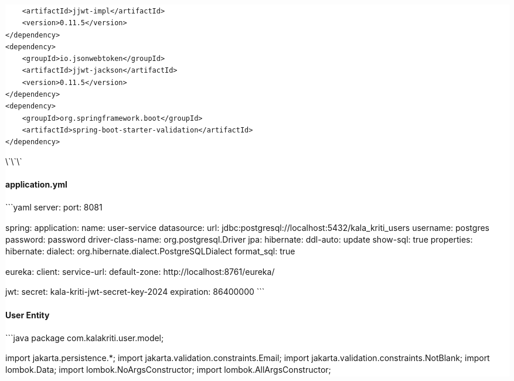         <artifactId>jjwt-impl</artifactId>
        <version>0.11.5</version>
    </dependency>
    <dependency>
        <groupId>io.jsonwebtoken</groupId>
        <artifactId>jjwt-jackson</artifactId>
        <version>0.11.5</version>
    </dependency>
    <dependency>
        <groupId>org.springframework.boot</groupId>
        <artifactId>spring-boot-starter-validation</artifactId>
    </dependency>
</dependencies>
\`\`\`

#### application.yml
\`\`\`yaml
server:
  port: 8081

spring:
  application:
    name: user-service
  datasource:
    url: jdbc:postgresql://localhost:5432/kala_kriti_users
    username: postgres
    password: password
    driver-class-name: org.postgresql.Driver
  jpa:
    hibernate:
      ddl-auto: update
    show-sql: true
    properties:
      hibernate:
        dialect: org.hibernate.dialect.PostgreSQLDialect
        format_sql: true

eureka:
  client:
    service-url:
      default-zone: http://localhost:8761/eureka/

jwt:
  secret: kala-kriti-jwt-secret-key-2024
  expiration: 86400000
\`\`\`

#### User Entity
\`\`\`java
package com.kalakriti.user.model;

import jakarta.persistence.*;
import jakarta.validation.constraints.Email;
import jakarta.validation.constraints.NotBlank;
import lombok.Data;
import lombok.NoArgsConstructor;
import lombok.AllArgsConstructor;
